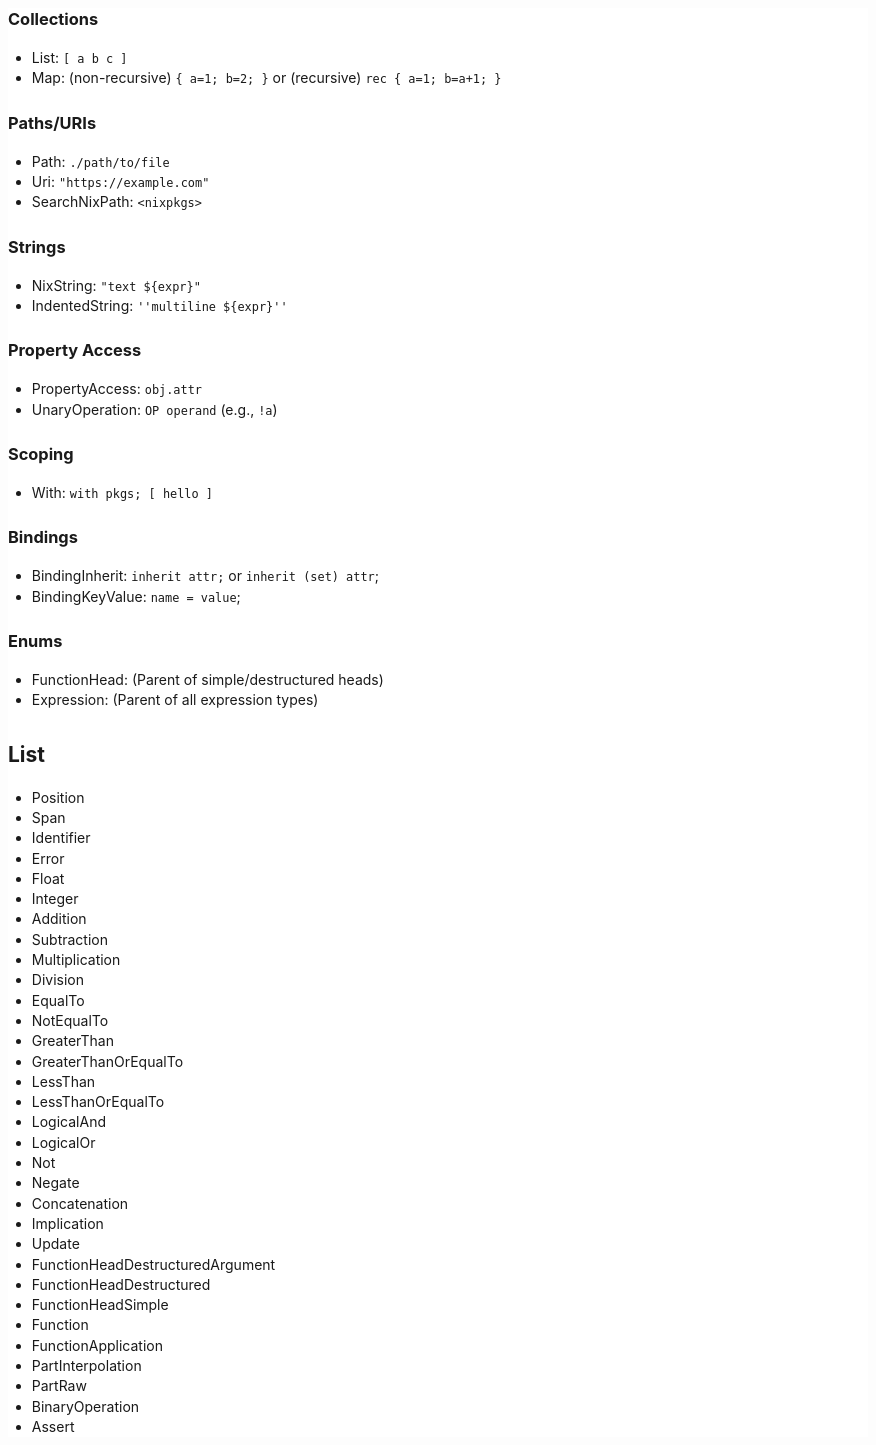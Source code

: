 ### Collections
 * List: `[ a b c ]`
 * Map: (non-recursive) `{ a=1; b=2; }` or (recursive) `rec { a=1; b=a+1; }`

### Paths/URIs
 * Path: `./path/to/file`
 * Uri: `"https://example.com"`
 * SearchNixPath: `<nixpkgs>`

### Strings
 * NixString: `"text ${expr}"`
 * IndentedString: `''multiline ${expr}''`

### Property Access
 * PropertyAccess: `obj.attr`
 * UnaryOperation: `OP operand` (e.g., `!a`)

### Scoping
 * With: `with pkgs; [ hello ]`

### Bindings
 * BindingInherit: `inherit attr;` or `inherit (set) attr`;
 * BindingKeyValue: `name = value`;

### Enums
 * FunctionHead: (Parent of simple/destructured heads)
 * Expression: (Parent of all expression types)

## List
 * Position
 * Span
 * Identifier
 * Error
 * Float
 * Integer
 * Addition
 * Subtraction
 * Multiplication
 * Division
 * EqualTo
 * NotEqualTo
 * GreaterThan
 * GreaterThanOrEqualTo
 * LessThan
 * LessThanOrEqualTo
 * LogicalAnd
 * LogicalOr
 * Not
 * Negate
 * Concatenation
 * Implication
 * Update
 * FunctionHeadDestructuredArgument
 * FunctionHeadDestructured
 * FunctionHeadSimple
 * Function
 * FunctionApplication
 * PartInterpolation
 * PartRaw
 * BinaryOperation
 * Assert